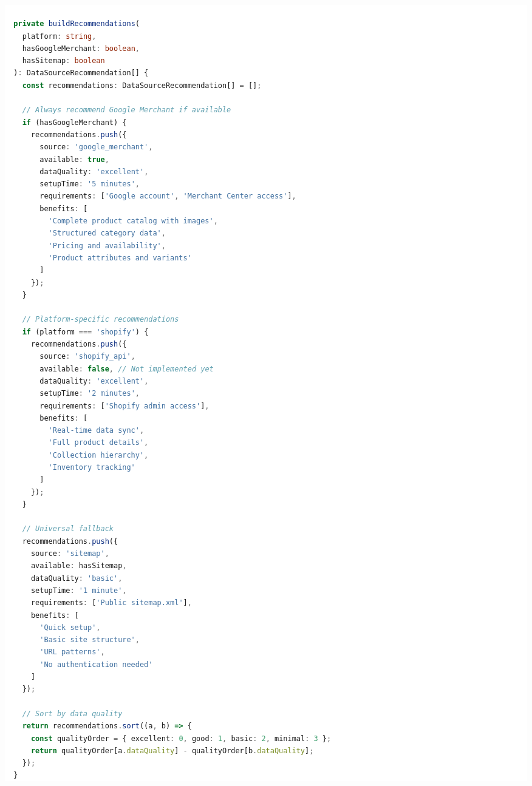 ```typescript
  
  private buildRecommendations(
    platform: string,
    hasGoogleMerchant: boolean,
    hasSitemap: boolean
  ): DataSourceRecommendation[] {
    const recommendations: DataSourceRecommendation[] = [];
    
    // Always recommend Google Merchant if available
    if (hasGoogleMerchant) {
      recommendations.push({
        source: 'google_merchant',
        available: true,
        dataQuality: 'excellent',
        setupTime: '5 minutes',
        requirements: ['Google account', 'Merchant Center access'],
        benefits: [
          'Complete product catalog with images',
          'Structured category data',
          'Pricing and availability',
          'Product attributes and variants'
        ]
      });
    }
    
    // Platform-specific recommendations
    if (platform === 'shopify') {
      recommendations.push({
        source: 'shopify_api',
        available: false, // Not implemented yet
        dataQuality: 'excellent',
        setupTime: '2 minutes',
        requirements: ['Shopify admin access'],
        benefits: [
          'Real-time data sync',
          'Full product details',
          'Collection hierarchy',
          'Inventory tracking'
        ]
      });
    }
    
    // Universal fallback
    recommendations.push({
      source: 'sitemap',
      available: hasSitemap,
      dataQuality: 'basic',
      setupTime: '1 minute',
      requirements: ['Public sitemap.xml'],
      benefits: [
        'Quick setup',
        'Basic site structure',
        'URL patterns',
        'No authentication needed'
      ]
    });
    
    // Sort by data quality
    return recommendations.sort((a, b) => {
      const qualityOrder = { excellent: 0, good: 1, basic: 2, minimal: 3 };
      return qualityOrder[a.dataQuality] - qualityOrder[b.dataQuality];
    });
  }
```